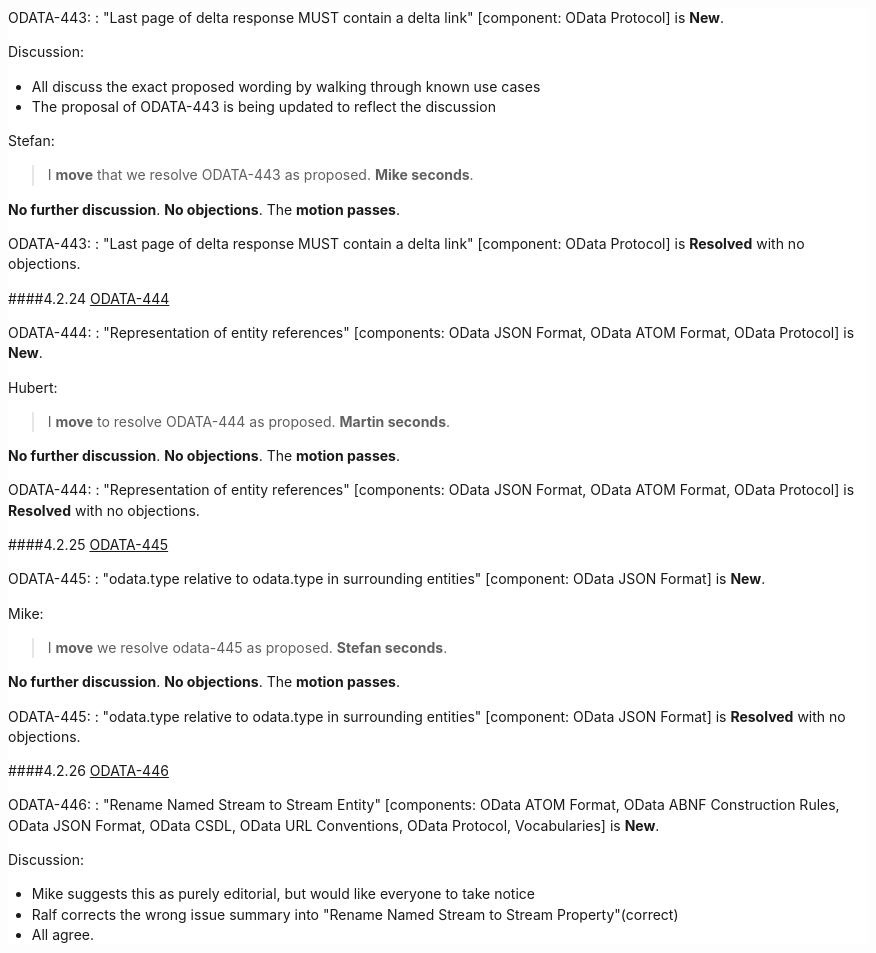 ODATA-443:
: "Last page of delta response MUST contain a delta link" [component: OData Protocol] is **New**.

Discussion:

* All discuss the exact proposed wording by walking through known use cases
* The proposal of ODATA-443 is being updated to reflect the discussion

Stefan: 
>I **move** that we resolve ODATA-443 as proposed. **Mike seconds**.

**No further discussion**. **No objections**. The **motion passes**.

ODATA-443:
: "Last page of delta response MUST contain a delta link" [component: OData Protocol] is **Resolved** with no objections.

####4.2.24 [ODATA-444](https://tools.oasis-open.org/issues/browse/ODATA-444)

ODATA-444:
: "Representation of entity references" [components: OData JSON Format, OData ATOM Format, OData Protocol] is **New**.

Hubert: 
>I **move** to resolve ODATA-444 as proposed. **Martin seconds**.

**No further discussion**. **No objections**. The **motion passes**.

ODATA-444:
: "Representation of entity references" [components: OData JSON Format, OData ATOM Format, OData Protocol] is **Resolved** with no objections.

####4.2.25 [ODATA-445](https://tools.oasis-open.org/issues/browse/ODATA-445)

ODATA-445:
: "odata.type relative to odata.type in surrounding entities" [component: OData JSON Format] is **New**.

Mike: 
>I **move** we resolve odata-445 as proposed. **Stefan seconds**.

**No further discussion**. **No objections**. The **motion passes**.

ODATA-445:
: "odata.type relative to odata.type in surrounding entities" [component: OData JSON Format] is **Resolved** with no objections.

####4.2.26 [ODATA-446](https://tools.oasis-open.org/issues/browse/ODATA-446)

ODATA-446:
: "Rename Named Stream to Stream Entity" [components: OData ATOM Format, OData ABNF Construction Rules, OData JSON Format, OData CSDL, OData URL Conventions, OData Protocol, Vocabularies] is  **New**.

Discussion:

* Mike suggests this as purely editorial, but would like everyone to take notice
* Ralf corrects the wrong issue summary into "Rename Named Stream to Stream Property"(correct)
* All agree.
